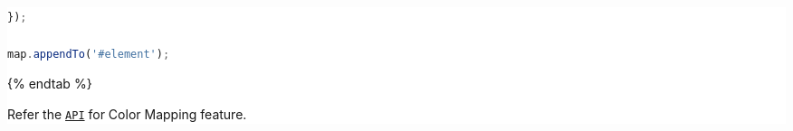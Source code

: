 ```typescript
});

map.appendTo('#element');
```

{% endtab %}

Refer the [`API`](../api/maps/colorMappingSettingsModel/) for Color Mapping feature.